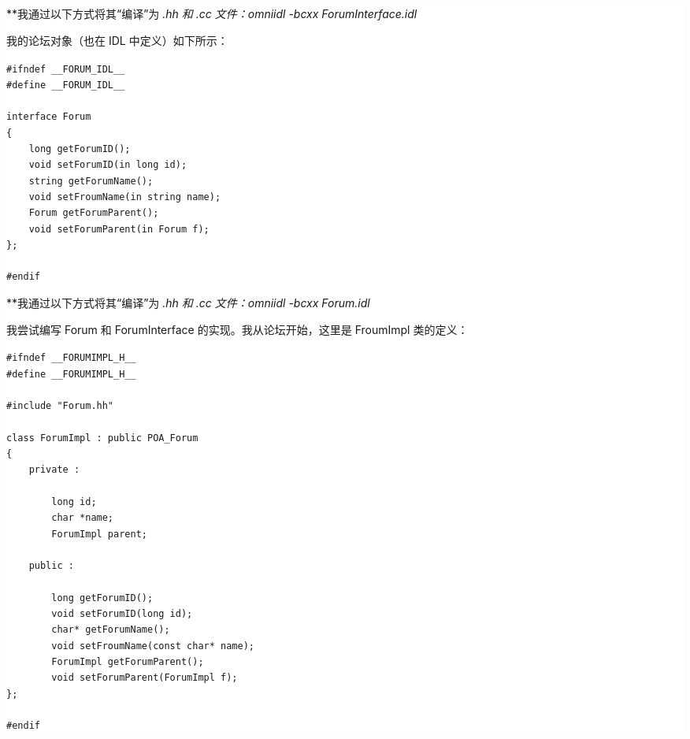 ```
```

**我通过以下方式将其“编译”为 *.hh 和 *.cc 文件：omniidl -bcxx ForumInterface.idl**

我的论坛对象（也在 IDL 中定义）如下所示：

```
#ifndef __FORUM_IDL__
#define __FORUM_IDL__

interface Forum
{
    long getForumID();
    void setForumID(in long id);
    string getForumName();
    void setFroumName(in string name);
    Forum getForumParent();
    void setForumParent(in Forum f);
};

#endif 
```

**我通过以下方式将其“编译”为 *.hh 和 *.cc 文件：omniidl -bcxx Forum.idl**

我尝试编写 Forum 和 ForumInterface 的实现。我从论坛开始，这里是 FroumImpl 类的定义：

```
#ifndef __FORUMIMPL_H__
#define __FORUMIMPL_H__

#include "Forum.hh"

class ForumImpl : public POA_Forum
{
    private :

        long id;
        char *name;
        ForumImpl parent;

    public :

        long getForumID();
        void setForumID(long id);
        char* getForumName();
        void setFroumName(const char* name);
        ForumImpl getForumParent();
        void setForumParent(ForumImpl f);
};

#endif 
```
